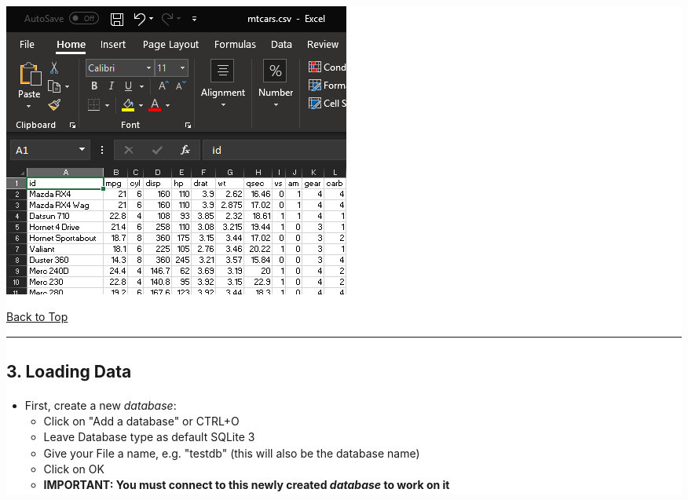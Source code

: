 [![.img/step02.png](.img/step02.png)](#nolink)

[Back to Top](#table-of-contents)

--------------------------------------------------------------------------------------------------

## 3. Loading Data

* First, create a new _database_:
   * Click on "Add a database" or CTRL+O
   * Leave Database type as default SQLite 3
   * Give your File a name, e.g. "testdb" (this will also be the database name)
   * Click on OK
   * **IMPORTANT: You must connect to this newly created _database_ to work on it**
